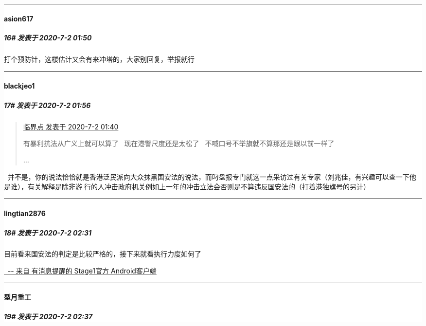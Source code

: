 





*****

####  asion617  
##### 16#       发表于 2020-7-2 01:50




打个预防针，这楼估计又会有来冲塔的，大家别回复，举报就行







*****

####  blackjeo1  
##### 17#       发表于 2020-7-2 01:56



<blockquote><a href="httphttps://bbs.saraba1st.com/2b/forum.php?mod=redirect&amp;goto=findpost&amp;pid=48030494&amp;ptid=1945272" target="_blank">临界点 发表于 2020-7-2 01:40</a>

有暴利抗法从广义上就可以算了   现在港警尺度还是太松了   不喊口号不举旗就不算那还是跟以前一样了   

 ...</blockquote>
  并不是，你的说法恰恰就是香港泛民派向大众抹黑国安法的说法，而叼盘报专门就这一点采访过有关专家（刘兆佳，有兴趣可以查一下他是谁），有关解释是除非游 行的人冲击政府机关例如上一年的冲击立法会否则是不算违反国安法的（打着港独旗号的另计）







*****

####  lingtian2876  
##### 18#       发表于 2020-7-2 02:31




目前看来国安法的判定是比较严格的，接下来就看执行力度如何了

[  -- 来自 有消息提醒的 Stage1官方 Android客户端](https://www.coolapk.com/apk/140634)







*****

####  型月重工  
##### 19#       发表于 2020-7-2 02:37


